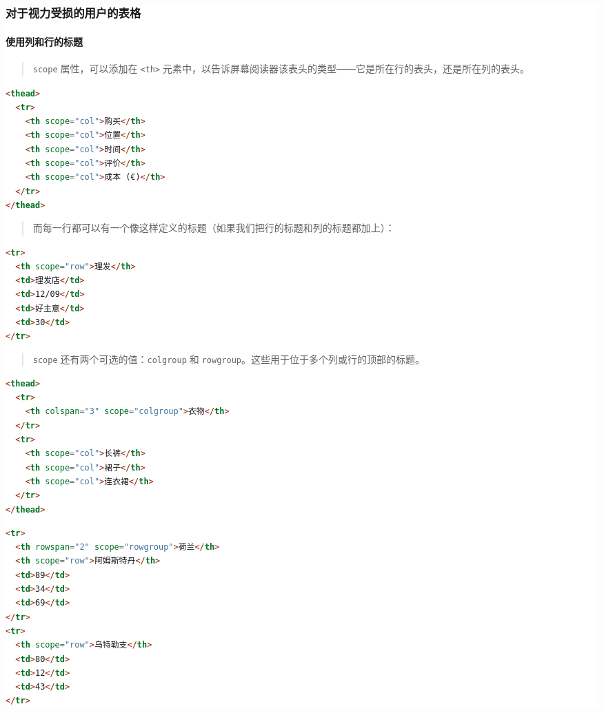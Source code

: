 ### 对于视力受损的用户的表格

#### 使用列和行的标题

> `scope` 属性，可以添加在 `<th>` 元素中，以告诉屏幕阅读器该表头的类型——它是所在行的表头，还是所在列的表头。

```html
<thead>
  <tr>
    <th scope="col">购买</th>
    <th scope="col">位置</th>
    <th scope="col">时间</th>
    <th scope="col">评价</th>
    <th scope="col">成本 (€)</th>
  </tr>
</thead>
```

> 而每一行都可以有一个像这样定义的标题（如果我们把行的标题和列的标题都加上）：

```html
<tr>
  <th scope="row">理发</th>
  <td>理发店</td>
  <td>12/09</td>
  <td>好主意</td>
  <td>30</td>
</tr>
```

> `scope` 还有两个可选的值：`colgroup` 和 `rowgroup`。这些用于位于多个列或行的顶部的标题。

```html
<thead>
  <tr>
    <th colspan="3" scope="colgroup">衣物</th>
  </tr>
  <tr>
    <th scope="col">长裤</th>
    <th scope="col">裙子</th>
    <th scope="col">连衣裙</th>
  </tr>
</thead>
```

```html
<tr>
  <th rowspan="2" scope="rowgroup">荷兰</th>
  <th scope="row">阿姆斯特丹</th>
  <td>89</td>
  <td>34</td>
  <td>69</td>
</tr>
<tr>
  <th scope="row">乌特勒支</th>
  <td>80</td>
  <td>12</td>
  <td>43</td>
</tr>
```
